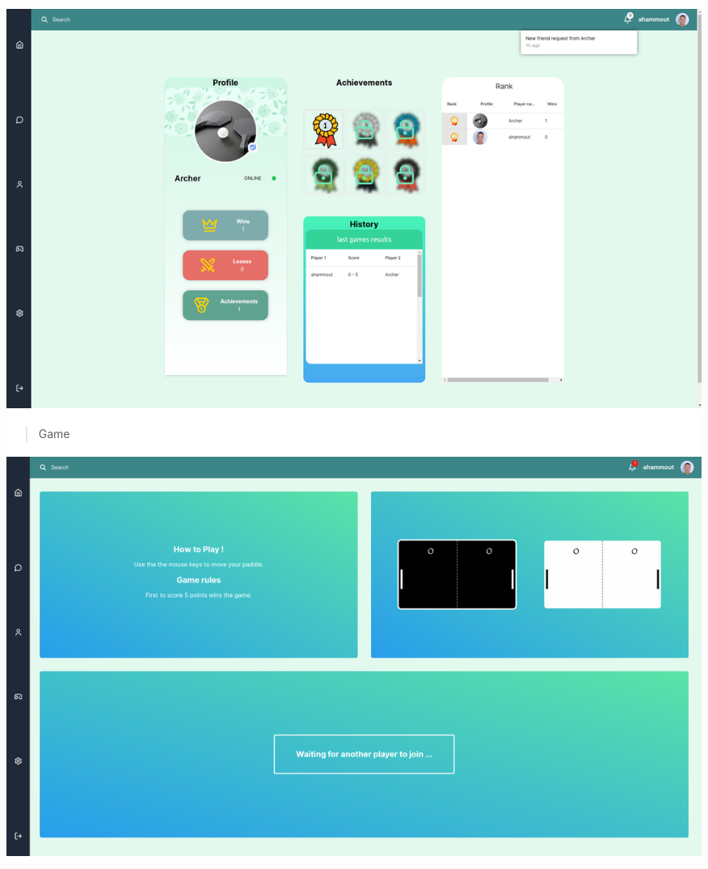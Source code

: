 <img width="1500" height="500" src="images/public-profile.png" alt="screenshot">


> Game

<img width="1500" height="500" src="images/join-game.png" alt="screenshot">
